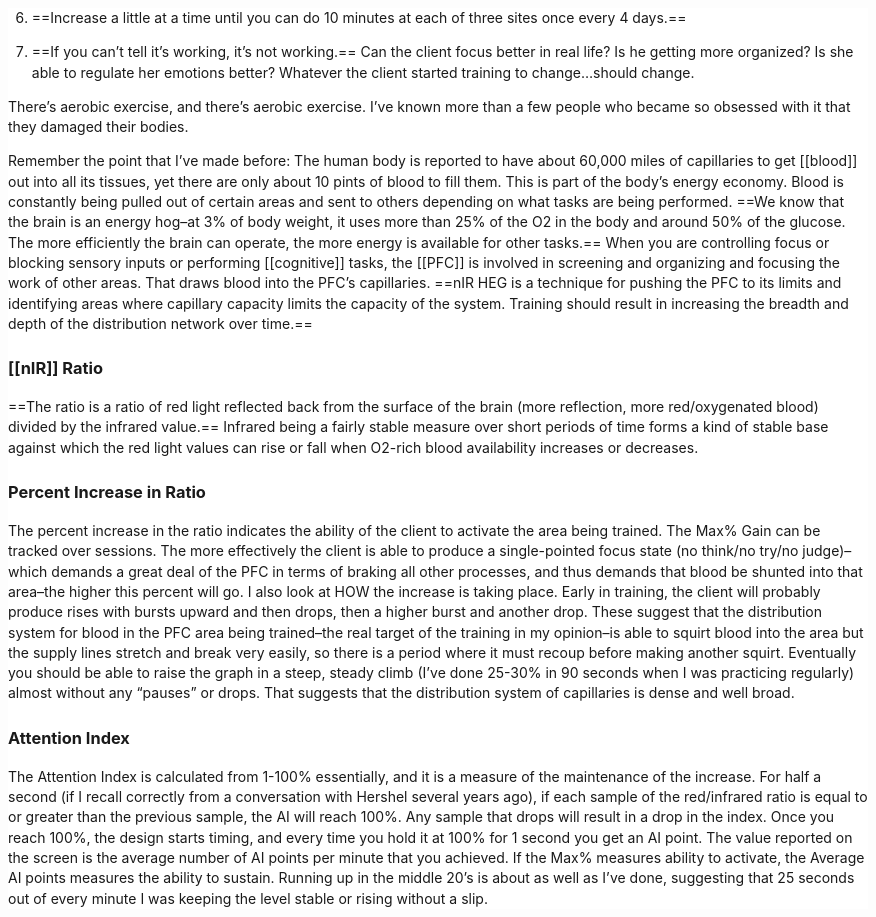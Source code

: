 6. ==Increase a little at a time until you can do 10 minutes at each of three sites once every 4 days.==

7. ==If you can’t tell it’s working, it’s not working.== Can the client focus better in real life? Is he getting more organized?   Is she able to regulate her emotions better? Whatever the client started training to change…should change.

There’s aerobic exercise, and there’s aerobic exercise. I’ve known more than a few people who became so obsessed with it that they damaged their bodies.

Remember the point that I’ve made before: The human body is reported to have about 60,000 miles of capillaries to get [[blood]] out into all its tissues, yet there are only about 10 pints of blood to fill them. This is part of the body’s energy economy. Blood is constantly being pulled out of certain areas and sent to others depending on what tasks are being performed. ==We know that the brain is an energy hog–at 3% of body weight, it uses more than 25% of the O2 in the body and around 50% of the glucose. The more efficiently the brain can operate, the more energy is available for other tasks.== When you are controlling focus or blocking sensory inputs or performing [[cognitive]] tasks, the [[PFC]] is involved in screening and organizing and focusing the work of other areas. That draws blood into the PFC’s capillaries. ==nIR HEG is a technique for pushing the PFC to its limits and identifying areas where capillary capacity limits the capacity of the system. Training should result in increasing the breadth and depth of the distribution network over time.==

### [[nIR]] Ratio
==The ratio is a ratio of red light reflected back from the surface of the brain (more reflection, more red/oxygenated blood) divided by the infrared value.== Infrared being a fairly stable measure over short periods of time forms a kind of stable base against which the red light values can rise or fall when O2-rich blood availability increases or decreases.

### Percent Increase in Ratio
The percent increase in the ratio indicates the ability of the client to activate the area being trained.  The Max% Gain can be tracked over sessions. The more effectively the client is able to produce a single-pointed focus state (no think/no try/no judge)–which demands a great deal of the PFC in terms of braking all other processes, and thus demands that blood be shunted into that area–the higher this percent will go.   I also look at HOW the increase is taking place. Early in training, the client will probably produce rises with bursts upward and then drops, then a higher burst and another drop.  These suggest that the distribution system for blood in the PFC area being trained–the real target of the training in my opinion–is able to squirt blood into the area but the supply lines stretch and break very easily, so there is a period where it must recoup before making another squirt. Eventually you should be able to raise the graph in a steep, steady climb (I’ve done 25-30% in 90 seconds when I was practicing regularly) almost without any “pauses” or drops. That suggests that the distribution system of capillaries is dense and well broad.

### Attention Index
The Attention Index is calculated from 1-100% essentially, and it is a measure of the maintenance of the increase.  For half a second (if I recall correctly from a conversation with Hershel several years ago), if each sample of the red/infrared ratio is equal to or greater than the previous sample, the AI will reach 100%.  Any sample that drops will result in a drop in the index. Once you reach 100%, the design starts timing, and every time you hold it at 100% for 1 second you get an AI point.  The value reported on the screen is the average number of AI points per minute that you achieved. If the Max% measures ability to activate, the Average AI points measures the ability to sustain. Running up in the middle 20’s is about as well as I’ve done, suggesting that 25 seconds out of every minute I was keeping the level stable or rising without a slip.
